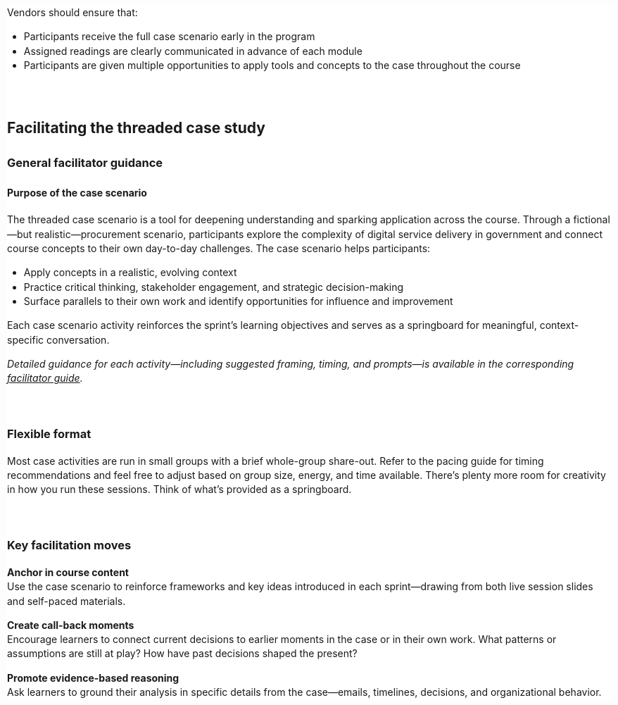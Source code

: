 Vendors should ensure that:

- Participants receive the full case scenario early in the program
- Assigned readings are clearly communicated in advance of each module
- Participants are given multiple opportunities to apply tools and concepts to the case throughout the course

<br>

## Facilitating the threaded case study

### General facilitator guidance

#### Purpose of the case scenario

The threaded case scenario is a tool for deepening understanding and sparking application across the course. Through a fictional—but realistic—procurement scenario, participants explore the complexity of digital service delivery in government and connect course concepts to their own day-to-day challenges. The case scenario helps participants:

- Apply concepts in a realistic, evolving context
- Practice critical thinking, stakeholder engagement, and strategic decision-making
- Surface parallels to their own work and identify opportunities for influence and improvement

Each case scenario activity reinforces the sprint’s learning objectives and serves as a springboard for meaningful, context-specific conversation.

_Detailed guidance for each activity—including suggested framing, timing, and prompts—is available in the corresponding [facilitator guide](https://docs.google.com/document/d/1vCYu47Dgk5jHrD7I0D3vGyuCO3VNjBFvOxUpNyciiso/edit?tab=t.apa36gofaswq)._

<br>

### Flexible format

Most case activities are run in small groups with a brief whole-group share-out. Refer to the pacing guide for timing recommendations and feel free to adjust based on group size, energy, and time available. There’s plenty more room for creativity in how you run these sessions. Think of what’s provided as a springboard.

<br>

### Key facilitation moves

**Anchor in course content**  
Use the case scenario to reinforce frameworks and key ideas introduced in each sprint—drawing from both live session slides and self-paced materials.

**Create call-back moments**  
Encourage learners to connect current decisions to earlier moments in the case or in their own work. What patterns or assumptions are still at play? How have past decisions shaped the present?

**Promote evidence-based reasoning**  
Ask learners to ground their analysis in specific details from the case—emails, timelines, decisions, and organizational behavior.
